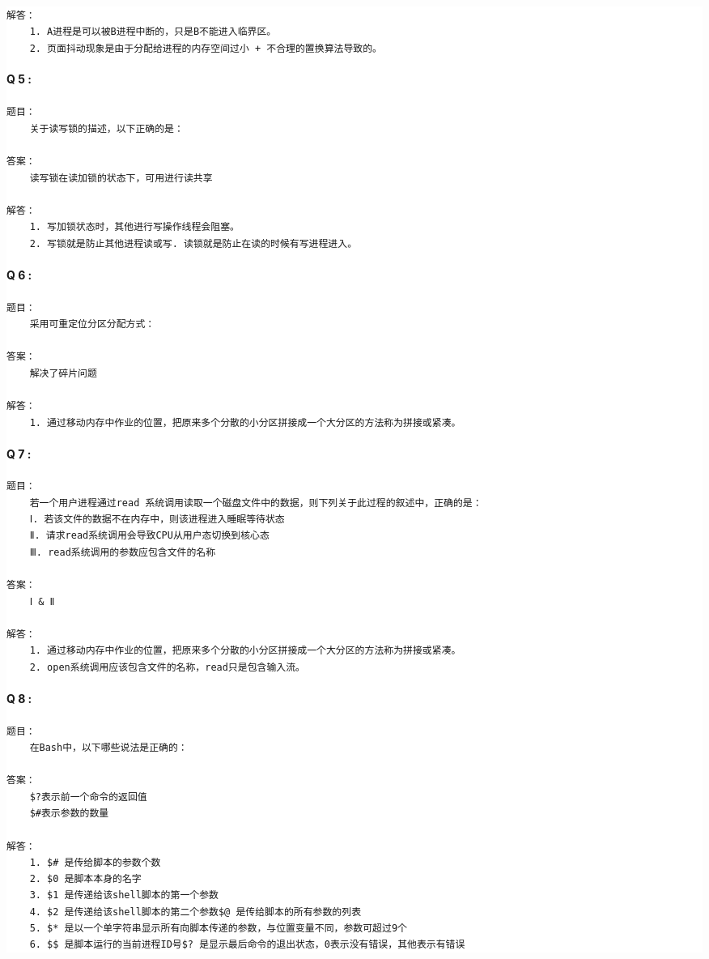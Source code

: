     解答：
        1. A进程是可以被B进程中断的，只是B不能进入临界区。
        2. 页面抖动现象是由于分配给进程的内存空间过小 + 不合理的置换算法导致的。

#### Q 5 :

    题目：
        关于读写锁的描述，以下正确的是：

    答案：
        读写锁在读加锁的状态下，可用进行读共享

    解答：
        1. 写加锁状态时，其他进行写操作线程会阻塞。
        2. 写锁就是防止其他进程读或写. 读锁就是防止在读的时候有写进程进入。

#### Q 6 :

    题目：
        采用可重定位分区分配方式：

    答案：
        解决了碎片问题

    解答：
        1. 通过移动内存中作业的位置，把原来多个分散的小分区拼接成一个大分区的方法称为拼接或紧凑。

#### Q 7 :

    题目：
        若一个用户进程通过read 系统调用读取一个磁盘文件中的数据，则下列关于此过程的叙述中，正确的是：
        Ⅰ. 若该文件的数据不在内存中，则该进程进入睡眠等待状态
        Ⅱ. 请求read系统调用会导致CPU从用户态切换到核心态
        Ⅲ. read系统调用的参数应包含文件的名称

    答案：
        Ⅰ & Ⅱ

    解答：
        1. 通过移动内存中作业的位置，把原来多个分散的小分区拼接成一个大分区的方法称为拼接或紧凑。
        2. open系统调用应该包含文件的名称，read只是包含输入流。

#### Q 8 :

    题目：
        在Bash中，以下哪些说法是正确的：

    答案：
        $?表示前一个命令的返回值
        $#表示参数的数量

    解答：
        1. $# 是传给脚本的参数个数
        2. $0 是脚本本身的名字
        3. $1 是传递给该shell脚本的第一个参数
        4. $2 是传递给该shell脚本的第二个参数$@ 是传给脚本的所有参数的列表
        5. $* 是以一个单字符串显示所有向脚本传递的参数，与位置变量不同，参数可超过9个
        6. $$ 是脚本运行的当前进程ID号$? 是显示最后命令的退出状态，0表示没有错误，其他表示有错误
